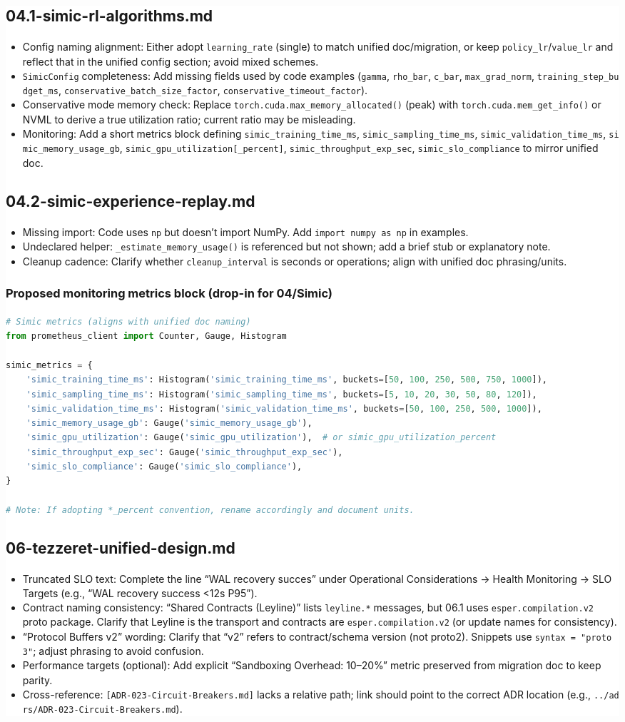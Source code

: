 ## 04.1-simic-rl-algorithms.md
- Config naming alignment: Either adopt `learning_rate` (single) to match unified doc/migration, or keep `policy_lr`/`value_lr` and reflect that in the unified config section; avoid mixed schemes.
- `SimicConfig` completeness: Add missing fields used by code examples (`gamma`, `rho_bar`, `c_bar`, `max_grad_norm`, `training_step_budget_ms`, `conservative_batch_size_factor`, `conservative_timeout_factor`).
- Conservative mode memory check: Replace `torch.cuda.max_memory_allocated()` (peak) with `torch.cuda.mem_get_info()` or NVML to derive a true utilization ratio; current ratio may be misleading.
- Monitoring: Add a short metrics block defining `simic_training_time_ms`, `simic_sampling_time_ms`, `simic_validation_time_ms`, `simic_memory_usage_gb`, `simic_gpu_utilization[_percent]`, `simic_throughput_exp_sec`, `simic_slo_compliance` to mirror unified doc.

## 04.2-simic-experience-replay.md
- Missing import: Code uses `np` but doesn’t import NumPy. Add `import numpy as np` in examples.
- Undeclared helper: `_estimate_memory_usage()` is referenced but not shown; add a brief stub or explanatory note.
- Cleanup cadence: Clarify whether `cleanup_interval` is seconds or operations; align with unified doc phrasing/units.

### Proposed monitoring metrics block (drop-in for 04/Simic)

```python
# Simic metrics (aligns with unified doc naming)
from prometheus_client import Counter, Gauge, Histogram

simic_metrics = {
    'simic_training_time_ms': Histogram('simic_training_time_ms', buckets=[50, 100, 250, 500, 750, 1000]),
    'simic_sampling_time_ms': Histogram('simic_sampling_time_ms', buckets=[5, 10, 20, 30, 50, 80, 120]),
    'simic_validation_time_ms': Histogram('simic_validation_time_ms', buckets=[50, 100, 250, 500, 1000]),
    'simic_memory_usage_gb': Gauge('simic_memory_usage_gb'),
    'simic_gpu_utilization': Gauge('simic_gpu_utilization'),  # or simic_gpu_utilization_percent
    'simic_throughput_exp_sec': Gauge('simic_throughput_exp_sec'),
    'simic_slo_compliance': Gauge('simic_slo_compliance'),
}

# Note: If adopting *_percent convention, rename accordingly and document units.
```

## 06-tezzeret-unified-design.md
- Truncated SLO text: Complete the line “WAL recovery succes” under Operational Considerations → Health Monitoring → SLO Targets (e.g., “WAL recovery success <12s P95”).
- Contract naming consistency: “Shared Contracts (Leyline)” lists `leyline.*` messages, but 06.1 uses `esper.compilation.v2` proto package. Clarify that Leyline is the transport and contracts are `esper.compilation.v2` (or update names for consistency).
- “Protocol Buffers v2” wording: Clarify that “v2” refers to contract/schema version (not proto2). Snippets use `syntax = "proto3"`; adjust phrasing to avoid confusion.
- Performance targets (optional): Add explicit “Sandboxing Overhead: 10–20%” metric preserved from migration doc to keep parity.
- Cross-reference: `[ADR-023-Circuit-Breakers.md]` lacks a relative path; link should point to the correct ADR location (e.g., `../adrs/ADR-023-Circuit-Breakers.md`).
